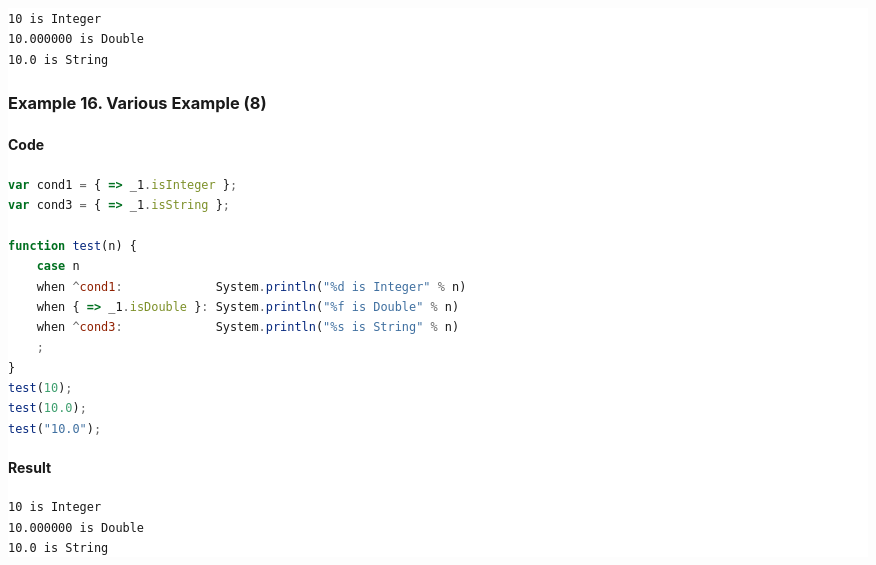 ```
10 is Integer
10.000000 is Double
10.0 is String
```

### Example 16. Various Example (8)

#### Code

```javascript
var cond1 = { => _1.isInteger };
var cond3 = { => _1.isString };

function test(n) {
    case n
    when ^cond1:             System.println("%d is Integer" % n)
    when { => _1.isDouble }: System.println("%f is Double" % n)
    when ^cond3:             System.println("%s is String" % n)
    ;
}
test(10);
test(10.0);
test("10.0");
```

#### Result

```
10 is Integer
10.000000 is Double
10.0 is String
```
